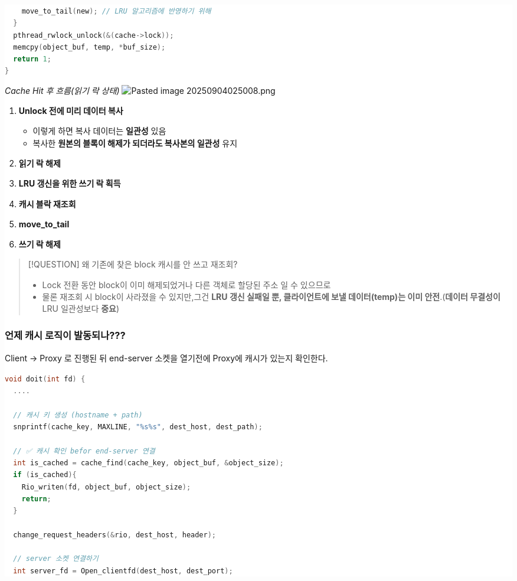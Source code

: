 ```c
    move_to_tail(new); // LRU 알고리즘에 반영하기 위해 
  }
  pthread_rwlock_unlock(&(cache->lock));
  memcpy(object_buf, temp, *buf_size);
  return 1;
}
```
*Cache Hit 후 흐름(읽기 락 상태)* 
![Pasted image 20250904025008.png](/img/user/supporter/image/Pasted%20image%2020250904025008.png)
1. **Unlock 전에 미리 데이터 복사** 
	- 이렇게 하면 복사 데이터는 **일관성** 있음 
	- 복사한 **원본의 블록이 해제가 되더라도 복사본의 일관성** 유지  
	  
2. **읽기 락 해제**
3. **LRU 갱신을 위한 쓰기 락 획득**
4. **캐시 블락 재조회**
5. **move_to_tail**
6. **쓰기 락 해제** 
	  
>[!QUESTION] 왜 기존에 찾은 block 캐시를 안 쓰고 재조회?
> - Lock 전환 동안 block이 이미 해제되었거나 다른 객체로 할당된 주소 일 수 있으므로
> - 물론 재조회 시 block이 사라졌을 수 있지만,그건 **LRU 갱신 실패일 뿐, 클라이언트에 보낼 데이터(temp)는 이미 안전**.(**데이터 무결성이** LRU 일관성보다 **중요**)


### 언제 캐시 로직이 발동되나???

Client -> Proxy 로 진행된 뒤 end-server 소켓을 열기전에 Proxy에 캐시가 있는지 확인한다.

```c
void doit(int fd) {
  .... 
  
  // 캐시 키 생성 (hostname + path)
  snprintf(cache_key, MAXLINE, "%s%s", dest_host, dest_path);

  // ✅ 캐시 확인 befor end-server 연결 
  int is_cached = cache_find(cache_key, object_buf, &object_size);
  if (is_cached){
    Rio_writen(fd, object_buf, object_size);
    return;
  }

  change_request_headers(&rio, dest_host, header);  

  // server 소켓 연결하기
  int server_fd = Open_clientfd(dest_host, dest_port);
```
